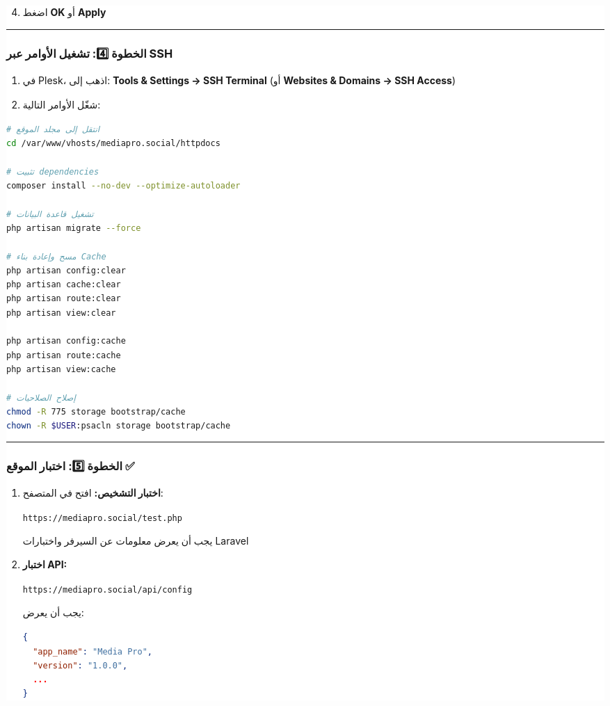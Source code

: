 4. اضغط **OK** أو **Apply**

---

### الخطوة 4️⃣: تشغيل الأوامر عبر SSH

1. في Plesk، اذهب إلى:
   **Tools & Settings → SSH Terminal** (أو **Websites & Domains → SSH Access**)

2. شغّل الأوامر التالية:

```bash
# انتقل إلى مجلد الموقع
cd /var/www/vhosts/mediapro.social/httpdocs

# تثبيت dependencies
composer install --no-dev --optimize-autoloader

# تشغيل قاعدة البيانات
php artisan migrate --force

# مسح وإعادة بناء Cache
php artisan config:clear
php artisan cache:clear
php artisan route:clear
php artisan view:clear

php artisan config:cache
php artisan route:cache
php artisan view:cache

# إصلاح الصلاحيات
chmod -R 775 storage bootstrap/cache
chown -R $USER:psacln storage bootstrap/cache
```

---

### الخطوة 5️⃣: اختبار الموقع ✅

1. **اختبار التشخيص:**
   افتح في المتصفح:
   ```
   https://mediapro.social/test.php
   ```

   يجب أن يعرض معلومات عن السيرفر واختبارات Laravel

2. **اختبار API:**
   ```
   https://mediapro.social/api/config
   ```

   يجب أن يعرض:
   ```json
   {
     "app_name": "Media Pro",
     "version": "1.0.0",
     ...
   }
   ```
